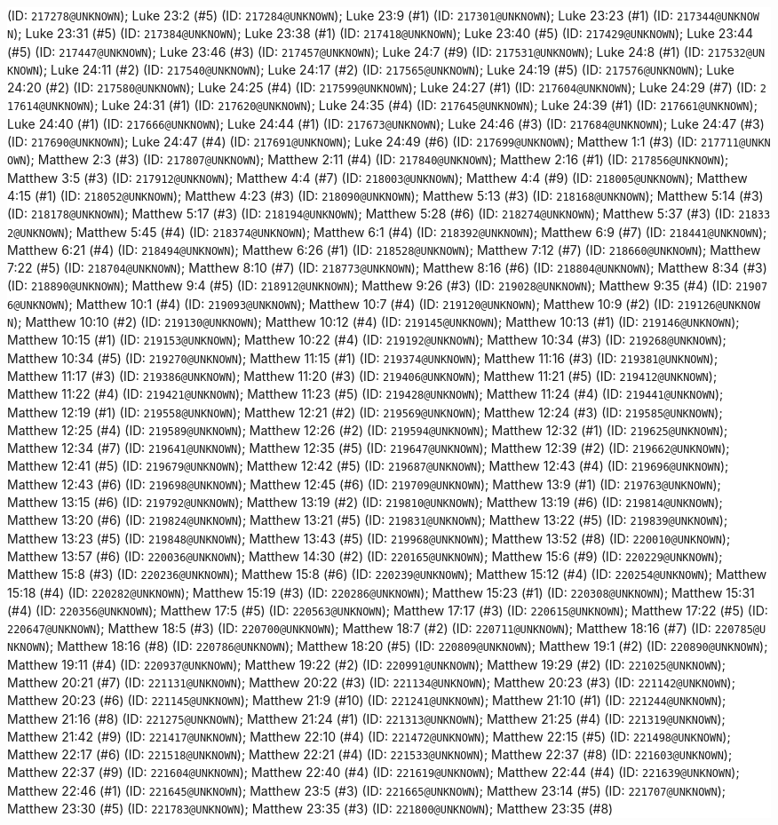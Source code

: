 (ID: `217278@UNKNOWN`); Luke 23:2 (#5) (ID: `217284@UNKNOWN`); Luke 23:9 (#1) (ID: `217301@UNKNOWN`); Luke 23:23 (#1) (ID: `217344@UNKNOWN`); Luke 23:31 (#5) (ID: `217384@UNKNOWN`); Luke 23:38 (#1) (ID: `217418@UNKNOWN`); Luke 23:40 (#5) (ID: `217429@UNKNOWN`); Luke 23:44 (#5) (ID: `217447@UNKNOWN`); Luke 23:46 (#3) (ID: `217457@UNKNOWN`); Luke 24:7 (#9) (ID: `217531@UNKNOWN`); Luke 24:8 (#1) (ID: `217532@UNKNOWN`); Luke 24:11 (#2) (ID: `217540@UNKNOWN`); Luke 24:17 (#2) (ID: `217565@UNKNOWN`); Luke 24:19 (#5) (ID: `217576@UNKNOWN`); Luke 24:20 (#2) (ID: `217580@UNKNOWN`); Luke 24:25 (#4) (ID: `217599@UNKNOWN`); Luke 24:27 (#1) (ID: `217604@UNKNOWN`); Luke 24:29 (#7) (ID: `217614@UNKNOWN`); Luke 24:31 (#1) (ID: `217620@UNKNOWN`); Luke 24:35 (#4) (ID: `217645@UNKNOWN`); Luke 24:39 (#1) (ID: `217661@UNKNOWN`); Luke 24:40 (#1) (ID: `217666@UNKNOWN`); Luke 24:44 (#1) (ID: `217673@UNKNOWN`); Luke 24:46 (#3) (ID: `217684@UNKNOWN`); Luke 24:47 (#3) (ID: `217690@UNKNOWN`); Luke 24:47 (#4) (ID: `217691@UNKNOWN`); Luke 24:49 (#6) (ID: `217699@UNKNOWN`); Matthew 1:1 (#3) (ID: `217711@UNKNOWN`); Matthew 2:3 (#3) (ID: `217807@UNKNOWN`); Matthew 2:11 (#4) (ID: `217840@UNKNOWN`); Matthew 2:16 (#1) (ID: `217856@UNKNOWN`); Matthew 3:5 (#3) (ID: `217912@UNKNOWN`); Matthew 4:4 (#7) (ID: `218003@UNKNOWN`); Matthew 4:4 (#9) (ID: `218005@UNKNOWN`); Matthew 4:15 (#1) (ID: `218052@UNKNOWN`); Matthew 4:23 (#3) (ID: `218090@UNKNOWN`); Matthew 5:13 (#3) (ID: `218168@UNKNOWN`); Matthew 5:14 (#3) (ID: `218178@UNKNOWN`); Matthew 5:17 (#3) (ID: `218194@UNKNOWN`); Matthew 5:28 (#6) (ID: `218274@UNKNOWN`); Matthew 5:37 (#3) (ID: `218332@UNKNOWN`); Matthew 5:45 (#4) (ID: `218374@UNKNOWN`); Matthew 6:1 (#4) (ID: `218392@UNKNOWN`); Matthew 6:9 (#7) (ID: `218441@UNKNOWN`); Matthew 6:21 (#4) (ID: `218494@UNKNOWN`); Matthew 6:26 (#1) (ID: `218528@UNKNOWN`); Matthew 7:12 (#7) (ID: `218660@UNKNOWN`); Matthew 7:22 (#5) (ID: `218704@UNKNOWN`); Matthew 8:10 (#7) (ID: `218773@UNKNOWN`); Matthew 8:16 (#6) (ID: `218804@UNKNOWN`); Matthew 8:34 (#3) (ID: `218890@UNKNOWN`); Matthew 9:4 (#5) (ID: `218912@UNKNOWN`); Matthew 9:26 (#3) (ID: `219028@UNKNOWN`); Matthew 9:35 (#4) (ID: `219076@UNKNOWN`); Matthew 10:1 (#4) (ID: `219093@UNKNOWN`); Matthew 10:7 (#4) (ID: `219120@UNKNOWN`); Matthew 10:9 (#2) (ID: `219126@UNKNOWN`); Matthew 10:10 (#2) (ID: `219130@UNKNOWN`); Matthew 10:12 (#4) (ID: `219145@UNKNOWN`); Matthew 10:13 (#1) (ID: `219146@UNKNOWN`); Matthew 10:15 (#1) (ID: `219153@UNKNOWN`); Matthew 10:22 (#4) (ID: `219192@UNKNOWN`); Matthew 10:34 (#3) (ID: `219268@UNKNOWN`); Matthew 10:34 (#5) (ID: `219270@UNKNOWN`); Matthew 11:15 (#1) (ID: `219374@UNKNOWN`); Matthew 11:16 (#3) (ID: `219381@UNKNOWN`); Matthew 11:17 (#3) (ID: `219386@UNKNOWN`); Matthew 11:20 (#3) (ID: `219406@UNKNOWN`); Matthew 11:21 (#5) (ID: `219412@UNKNOWN`); Matthew 11:22 (#4) (ID: `219421@UNKNOWN`); Matthew 11:23 (#5) (ID: `219428@UNKNOWN`); Matthew 11:24 (#4) (ID: `219441@UNKNOWN`); Matthew 12:19 (#1) (ID: `219558@UNKNOWN`); Matthew 12:21 (#2) (ID: `219569@UNKNOWN`); Matthew 12:24 (#3) (ID: `219585@UNKNOWN`); Matthew 12:25 (#4) (ID: `219589@UNKNOWN`); Matthew 12:26 (#2) (ID: `219594@UNKNOWN`); Matthew 12:32 (#1) (ID: `219625@UNKNOWN`); Matthew 12:34 (#7) (ID: `219641@UNKNOWN`); Matthew 12:35 (#5) (ID: `219647@UNKNOWN`); Matthew 12:39 (#2) (ID: `219662@UNKNOWN`); Matthew 12:41 (#5) (ID: `219679@UNKNOWN`); Matthew 12:42 (#5) (ID: `219687@UNKNOWN`); Matthew 12:43 (#4) (ID: `219696@UNKNOWN`); Matthew 12:43 (#6) (ID: `219698@UNKNOWN`); Matthew 12:45 (#6) (ID: `219709@UNKNOWN`); Matthew 13:9 (#1) (ID: `219763@UNKNOWN`); Matthew 13:15 (#6) (ID: `219792@UNKNOWN`); Matthew 13:19 (#2) (ID: `219810@UNKNOWN`); Matthew 13:19 (#6) (ID: `219814@UNKNOWN`); Matthew 13:20 (#6) (ID: `219824@UNKNOWN`); Matthew 13:21 (#5) (ID: `219831@UNKNOWN`); Matthew 13:22 (#5) (ID: `219839@UNKNOWN`); Matthew 13:23 (#5) (ID: `219848@UNKNOWN`); Matthew 13:43 (#5) (ID: `219968@UNKNOWN`); Matthew 13:52 (#8) (ID: `220010@UNKNOWN`); Matthew 13:57 (#6) (ID: `220036@UNKNOWN`); Matthew 14:30 (#2) (ID: `220165@UNKNOWN`); Matthew 15:6 (#9) (ID: `220229@UNKNOWN`); Matthew 15:8 (#3) (ID: `220236@UNKNOWN`); Matthew 15:8 (#6) (ID: `220239@UNKNOWN`); Matthew 15:12 (#4) (ID: `220254@UNKNOWN`); Matthew 15:18 (#4) (ID: `220282@UNKNOWN`); Matthew 15:19 (#3) (ID: `220286@UNKNOWN`); Matthew 15:23 (#1) (ID: `220308@UNKNOWN`); Matthew 15:31 (#4) (ID: `220356@UNKNOWN`); Matthew 17:5 (#5) (ID: `220563@UNKNOWN`); Matthew 17:17 (#3) (ID: `220615@UNKNOWN`); Matthew 17:22 (#5) (ID: `220647@UNKNOWN`); Matthew 18:5 (#3) (ID: `220700@UNKNOWN`); Matthew 18:7 (#2) (ID: `220711@UNKNOWN`); Matthew 18:16 (#7) (ID: `220785@UNKNOWN`); Matthew 18:16 (#8) (ID: `220786@UNKNOWN`); Matthew 18:20 (#5) (ID: `220809@UNKNOWN`); Matthew 19:1 (#2) (ID: `220890@UNKNOWN`); Matthew 19:11 (#4) (ID: `220937@UNKNOWN`); Matthew 19:22 (#2) (ID: `220991@UNKNOWN`); Matthew 19:29 (#2) (ID: `221025@UNKNOWN`); Matthew 20:21 (#7) (ID: `221131@UNKNOWN`); Matthew 20:22 (#3) (ID: `221134@UNKNOWN`); Matthew 20:23 (#3) (ID: `221142@UNKNOWN`); Matthew 20:23 (#6) (ID: `221145@UNKNOWN`); Matthew 21:9 (#10) (ID: `221241@UNKNOWN`); Matthew 21:10 (#1) (ID: `221244@UNKNOWN`); Matthew 21:16 (#8) (ID: `221275@UNKNOWN`); Matthew 21:24 (#1) (ID: `221313@UNKNOWN`); Matthew 21:25 (#4) (ID: `221319@UNKNOWN`); Matthew 21:42 (#9) (ID: `221417@UNKNOWN`); Matthew 22:10 (#4) (ID: `221472@UNKNOWN`); Matthew 22:15 (#5) (ID: `221498@UNKNOWN`); Matthew 22:17 (#6) (ID: `221518@UNKNOWN`); Matthew 22:21 (#4) (ID: `221533@UNKNOWN`); Matthew 22:37 (#8) (ID: `221603@UNKNOWN`); Matthew 22:37 (#9) (ID: `221604@UNKNOWN`); Matthew 22:40 (#4) (ID: `221619@UNKNOWN`); Matthew 22:44 (#4) (ID: `221639@UNKNOWN`); Matthew 22:46 (#1) (ID: `221645@UNKNOWN`); Matthew 23:5 (#3) (ID: `221665@UNKNOWN`); Matthew 23:14 (#5) (ID: `221707@UNKNOWN`); Matthew 23:30 (#5) (ID: `221783@UNKNOWN`); Matthew 23:35 (#3) (ID: `221800@UNKNOWN`); Matthew 23:35 (#8)